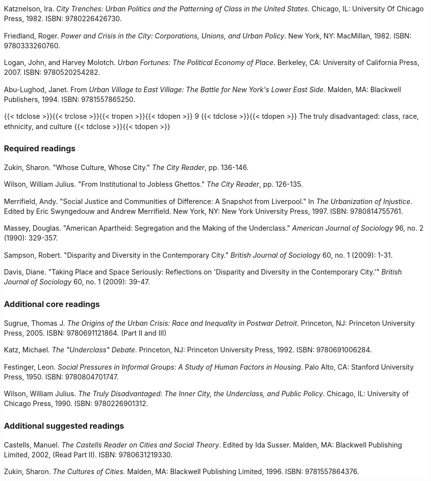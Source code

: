 Katznelson, Ira. *City Trenches: Urban Politics and the Patterning of Class in the United States*. Chicago, IL: University Of Chicago Press, 1982. ISBN: 9780226426730.

Friedland, Roger. *Power and Crisis in the City: Corporations, Unions, and Urban Policy*. New York, NY: MacMillan, 1982. ISBN: 9780333260760.

Logan, John, and Harvey Molotch. *Urban Fortunes: The Political Economy of Place*. Berkeley, CA: University of California Press, 2007. ISBN: 9780520254282.

Abu-Lughod, Janet. From *Urban Village to East Village: The Battle for New York's Lower East Side*. Malden, MA: Blackwell Publishers, 1994. ISBN: 9781557865250.

{{< tdclose >}}{{< trclose >}}{{< tropen >}}{{< tdopen >}}
9
{{< tdclose >}}{{< tdopen >}}
The truly disadvantaged: class, race, ethnicity, and culture
{{< tdclose >}}{{< tdopen >}}

### Required readings

Zukin, Sharon. "Whose Culture, Whose City." *The City Reader*, pp. 136-146.

Wilson, William Julius. "From Institutional to Jobless Ghettos." *The City Reader*, pp. 126-135.

Merrifield, Andy. "Social Justice and Communities of Difference: A Snapshot from Liverpool." In *The Urbanization of Injustice*. Edited by Eric Swyngedouw and Andrew Merrifield. New York, NY: New York University Press, 1997. ISBN: 9780814755761.

Massey, Douglas. "American Apartheid: Segregation and the Making of the Underclass." *American Journal of Sociology* 96, no. 2 (1990): 329-357.

Sampson, Robert. "Disparity and Diversity in the Contemporary City." *British Journal of Sociology* 60, no. 1 (2009): 1-31.

Davis, Diane. "Taking Place and Space Seriously: Reflections on 'Disparity and Diversity in the Contemporary City.'" *British Journal of Sociology* 60, no. 1 (2009): 39-47.

### Additional core readings

Sugrue, Thomas J. *The Origins of the Urban Crisis: Race and Inequality in Postwar Detroit*. Princeton, NJ: Princeton University Press, 2005. ISBN: 9780691121864. (Part II and III)

Katz, Michael. *The "Underclass" Debate*. Princeton, NJ: Princeton University Press, 1992. ISBN: 9780691006284.

Festinger, Leon. *Social Pressures in Informal Groups: A Study of Human Factors in Housing*. Palo Alto, CA: Stanford University Press, 1950. ISBN: 9780804701747.

Wilson, William Julius. *The Truly Disadvantaged: The Inner City, the Underclass, and Public Policy*. Chicago, IL: University of Chicago Press, 1990. ISBN: 9780226901312.

### Additional suggested readings

Castells, Manuel. *The Castells Reader on Cities and Social Theory*. Edited by Ida Susser. Malden, MA: Blackwell Publishing Limited, 2002, (Read Part II). ISBN: 9780631219330.

Zukin, Sharon. *The Cultures of Cities*. Malden, MA: Blackwell Publishing Limited, 1996. ISBN: 9781557864376.
